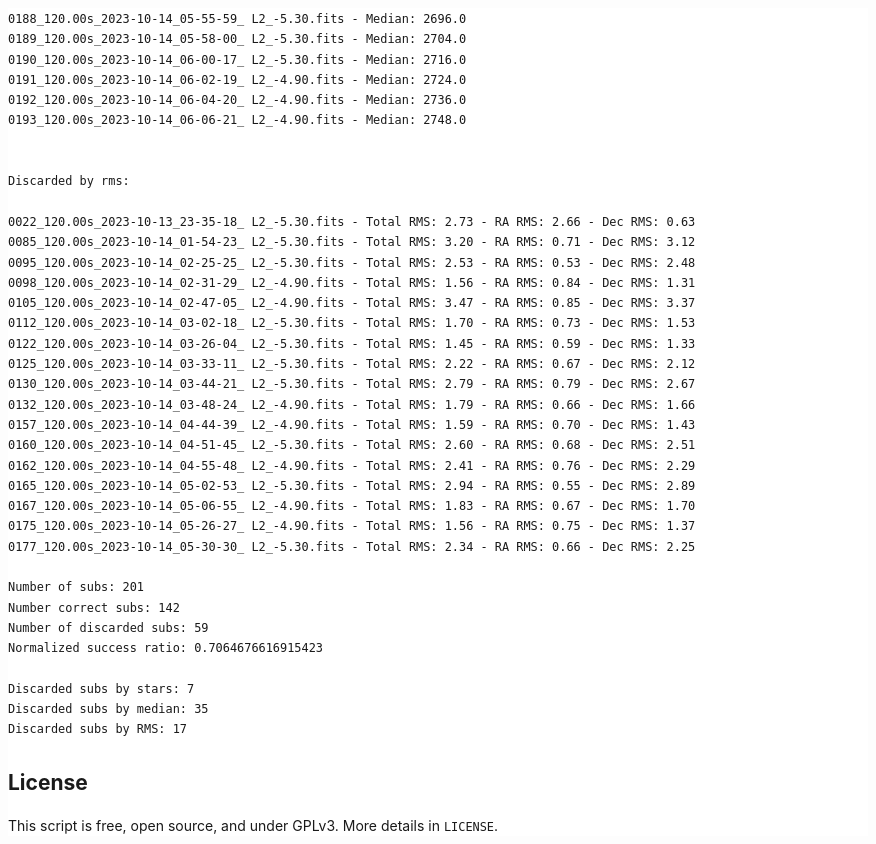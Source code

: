 ```shell
0188_120.00s_2023-10-14_05-55-59_ L2_-5.30.fits - Median: 2696.0
0189_120.00s_2023-10-14_05-58-00_ L2_-5.30.fits - Median: 2704.0
0190_120.00s_2023-10-14_06-00-17_ L2_-5.30.fits - Median: 2716.0
0191_120.00s_2023-10-14_06-02-19_ L2_-4.90.fits - Median: 2724.0
0192_120.00s_2023-10-14_06-04-20_ L2_-4.90.fits - Median: 2736.0
0193_120.00s_2023-10-14_06-06-21_ L2_-4.90.fits - Median: 2748.0


Discarded by rms:

0022_120.00s_2023-10-13_23-35-18_ L2_-5.30.fits - Total RMS: 2.73 - RA RMS: 2.66 - Dec RMS: 0.63
0085_120.00s_2023-10-14_01-54-23_ L2_-5.30.fits - Total RMS: 3.20 - RA RMS: 0.71 - Dec RMS: 3.12
0095_120.00s_2023-10-14_02-25-25_ L2_-5.30.fits - Total RMS: 2.53 - RA RMS: 0.53 - Dec RMS: 2.48
0098_120.00s_2023-10-14_02-31-29_ L2_-4.90.fits - Total RMS: 1.56 - RA RMS: 0.84 - Dec RMS: 1.31
0105_120.00s_2023-10-14_02-47-05_ L2_-4.90.fits - Total RMS: 3.47 - RA RMS: 0.85 - Dec RMS: 3.37
0112_120.00s_2023-10-14_03-02-18_ L2_-5.30.fits - Total RMS: 1.70 - RA RMS: 0.73 - Dec RMS: 1.53
0122_120.00s_2023-10-14_03-26-04_ L2_-5.30.fits - Total RMS: 1.45 - RA RMS: 0.59 - Dec RMS: 1.33
0125_120.00s_2023-10-14_03-33-11_ L2_-5.30.fits - Total RMS: 2.22 - RA RMS: 0.67 - Dec RMS: 2.12
0130_120.00s_2023-10-14_03-44-21_ L2_-5.30.fits - Total RMS: 2.79 - RA RMS: 0.79 - Dec RMS: 2.67
0132_120.00s_2023-10-14_03-48-24_ L2_-4.90.fits - Total RMS: 1.79 - RA RMS: 0.66 - Dec RMS: 1.66
0157_120.00s_2023-10-14_04-44-39_ L2_-4.90.fits - Total RMS: 1.59 - RA RMS: 0.70 - Dec RMS: 1.43
0160_120.00s_2023-10-14_04-51-45_ L2_-5.30.fits - Total RMS: 2.60 - RA RMS: 0.68 - Dec RMS: 2.51
0162_120.00s_2023-10-14_04-55-48_ L2_-4.90.fits - Total RMS: 2.41 - RA RMS: 0.76 - Dec RMS: 2.29
0165_120.00s_2023-10-14_05-02-53_ L2_-5.30.fits - Total RMS: 2.94 - RA RMS: 0.55 - Dec RMS: 2.89
0167_120.00s_2023-10-14_05-06-55_ L2_-4.90.fits - Total RMS: 1.83 - RA RMS: 0.67 - Dec RMS: 1.70
0175_120.00s_2023-10-14_05-26-27_ L2_-4.90.fits - Total RMS: 1.56 - RA RMS: 0.75 - Dec RMS: 1.37
0177_120.00s_2023-10-14_05-30-30_ L2_-5.30.fits - Total RMS: 2.34 - RA RMS: 0.66 - Dec RMS: 2.25

Number of subs: 201
Number correct subs: 142
Number of discarded subs: 59
Normalized success ratio: 0.7064676616915423

Discarded subs by stars: 7
Discarded subs by median: 35
Discarded subs by RMS: 17
```

## License

This script is free, open source, and under GPLv3. More details in `LICENSE`.